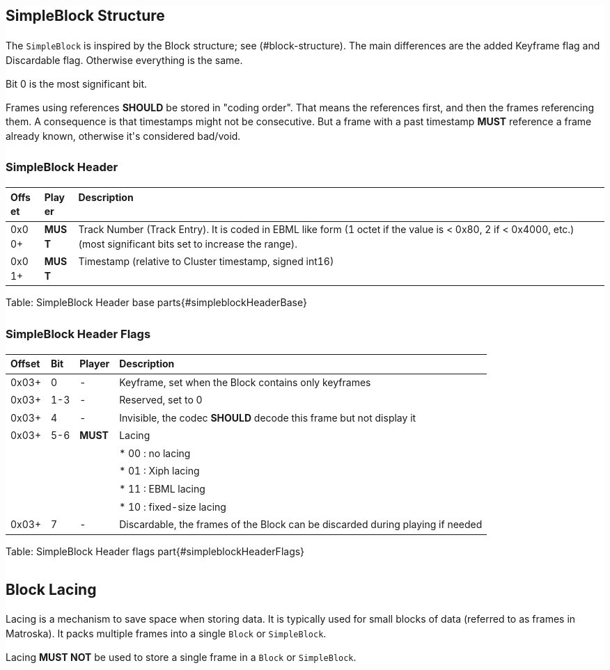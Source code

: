 ## SimpleBlock Structure

The `SimpleBlock` is inspired by the Block structure; see (#block-structure).
The main differences are the added Keyframe flag and Discardable flag. Otherwise everything is the same.

Bit 0 is the most significant bit.

Frames using references **SHOULD** be stored in "coding order". That means the references first, and then
the frames referencing them. A consequence is that timestamps might not be consecutive.
But a frame with a past timestamp **MUST** reference a frame already known, otherwise it's considered bad/void.

### SimpleBlock Header

| Offset | Player | Description |
|:-------|:-------|:------------|
| 0x00+  | **MUST** | Track Number (Track Entry). It is coded in EBML like form (1 octet if the value is < 0x80, 2 if < 0x4000, etc.) (most significant bits set to increase the range). |
| 0x01+  | **MUST** | Timestamp (relative to Cluster timestamp, signed int16) |
Table: SimpleBlock Header base parts{#simpleblockHeaderBase}

### SimpleBlock Header Flags

| Offset | Bit | Player | Description |
|:-------|:----|:-------|:------------|
| 0x03+  | 0   | -      | Keyframe, set when the Block contains only keyframes |
| 0x03+  | 1-3 | -      | Reserved, set to 0 |
| 0x03+  | 4   | -      | Invisible, the codec **SHOULD** decode this frame but not display it |
| 0x03+  | 5-6 | **MUST** | Lacing |
|        |     |        | *   00 : no lacing |
|        |     |        | *   01 : Xiph lacing |
|        |     |        | *   11 : EBML lacing |
|        |     |        | *   10 : fixed-size lacing |
| 0x03+  | 7   | -      | Discardable, the frames of the Block can be discarded during playing if needed |
Table: SimpleBlock Header flags part{#simpleblockHeaderFlags}

## Block Lacing

Lacing is a mechanism to save space when storing data. It is typically used for small blocks
of data (referred to as frames in Matroska). It packs multiple frames into a single `Block` or `SimpleBlock`.

Lacing **MUST NOT** be used to store a single frame in a `Block` or `SimpleBlock`.

